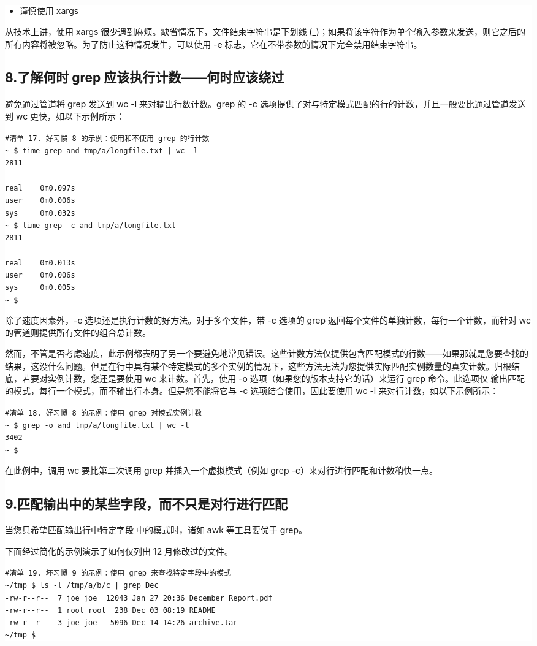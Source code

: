 - 谨慎使用 xargs

从技术上讲，使用 xargs 很少遇到麻烦。缺省情况下，文件结束字符串是下划线 (_)；如果将该字符作为单个输入参数来发送，则它之后的所有内容将被忽略。为了防止这种情况发生，可以使用 -e 标志，它在不带参数的情况下完全禁用结束字符串。

## 8.了解何时 grep 应该执行计数——何时应该绕过

避免通过管道将 grep 发送到 wc -l 来对输出行数计数。grep 的 -c 选项提供了对与特定模式匹配的行的计数，并且一般要比通过管道发送到 wc 更快，如以下示例所示：

```shell
#清单 17. 好习惯 8 的示例：使用和不使用 grep 的行计数               
~ $ time grep and tmp/a/longfile.txt | wc -l
2811

real    0m0.097s
user    0m0.006s
sys     0m0.032s
~ $ time grep -c and tmp/a/longfile.txt
2811

real    0m0.013s
user    0m0.006s
sys     0m0.005s
~ $ 
```

除了速度因素外，-c 选项还是执行计数的好方法。对于多个文件，带 -c 选项的 grep 返回每个文件的单独计数，每行一个计数，而针对 wc 的管道则提供所有文件的组合总计数。

然而，不管是否考虑速度，此示例都表明了另一个要避免地常见错误。这些计数方法仅提供包含匹配模式的行数——如果那就是您要查找的结果，这没什么问题。但是在行中具有某个特定模式的多个实例的情况下，这些方法无法为您提供实际匹配实例数量的真实计数。归根结底，若要对实例计数，您还是要使用 wc 来计数。首先，使用 -o 选项（如果您的版本支持它的话）来运行 grep 命令。此选项仅 输出匹配的模式，每行一个模式，而不输出行本身。但是您不能将它与 -c 选项结合使用，因此要使用 wc -l 来对行计数，如以下示例所示：

```shell
#清单 18. 好习惯 8 的示例：使用 grep 对模式实例计数              
~ $ grep -o and tmp/a/longfile.txt | wc -l
3402
~ $
```

在此例中，调用 wc 要比第二次调用 grep 并插入一个虚拟模式（例如 grep -c）来对行进行匹配和计数稍快一点。

## 9.匹配输出中的某些字段，而不只是对行进行匹配

当您只希望匹配输出行中特定字段 中的模式时，诸如 awk 等工具要优于 grep。

下面经过简化的示例演示了如何仅列出 12 月修改过的文件。

```shell
#清单 19. 坏习惯 9 的示例：使用 grep 来查找特定字段中的模式               
~/tmp $ ls -l /tmp/a/b/c | grep Dec
-rw-r--r--  7 joe joe  12043 Jan 27 20:36 December_Report.pdf
-rw-r--r--  1 root root  238 Dec 03 08:19 README
-rw-r--r--  3 joe joe   5096 Dec 14 14:26 archive.tar
~/tmp $
```
